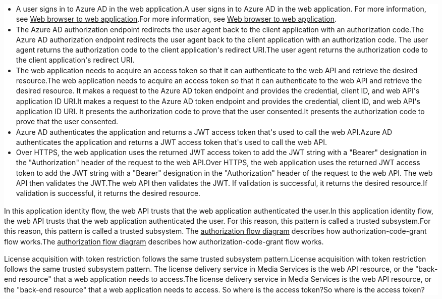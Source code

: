 * <span data-ttu-id="55b16-409">A user signs in to Azure AD in the web application.</span><span class="sxs-lookup"><span data-stu-id="55b16-409">A user signs in to Azure AD in the web application.</span></span> <span data-ttu-id="55b16-410">For more information, see [Web browser to web application](../../active-directory/develop/authentication-scenarios.md#web-browser-to-web-application).</span><span class="sxs-lookup"><span data-stu-id="55b16-410">For more information, see [Web browser to web application](../../active-directory/develop/authentication-scenarios.md#web-browser-to-web-application).</span></span>
* <span data-ttu-id="55b16-411">The Azure AD authorization endpoint redirects the user agent back to the client application with an authorization code.</span><span class="sxs-lookup"><span data-stu-id="55b16-411">The Azure AD authorization endpoint redirects the user agent back to the client application with an authorization code.</span></span> <span data-ttu-id="55b16-412">The user agent returns the authorization code to the client application's redirect URI.</span><span class="sxs-lookup"><span data-stu-id="55b16-412">The user agent returns the authorization code to the client application's redirect URI.</span></span>
* <span data-ttu-id="55b16-413">The web application needs to acquire an access token so that it can authenticate to the web API and retrieve the desired resource.</span><span class="sxs-lookup"><span data-stu-id="55b16-413">The web application needs to acquire an access token so that it can authenticate to the web API and retrieve the desired resource.</span></span> <span data-ttu-id="55b16-414">It makes a request to the Azure AD token endpoint and provides the credential, client ID, and web API's application ID URI.</span><span class="sxs-lookup"><span data-stu-id="55b16-414">It makes a request to the Azure AD token endpoint and provides the credential, client ID, and web API's application ID URI.</span></span> <span data-ttu-id="55b16-415">It presents the authorization code to prove that the user consented.</span><span class="sxs-lookup"><span data-stu-id="55b16-415">It presents the authorization code to prove that the user consented.</span></span>
* <span data-ttu-id="55b16-416">Azure AD authenticates the application and returns a JWT access token that's used to call the web API.</span><span class="sxs-lookup"><span data-stu-id="55b16-416">Azure AD authenticates the application and returns a JWT access token that's used to call the web API.</span></span>
* <span data-ttu-id="55b16-417">Over HTTPS, the web application uses the returned JWT access token to add the JWT string with a "Bearer" designation in the "Authorization" header of the request to the web API.</span><span class="sxs-lookup"><span data-stu-id="55b16-417">Over HTTPS, the web application uses the returned JWT access token to add the JWT string with a "Bearer" designation in the "Authorization" header of the request to the web API.</span></span> <span data-ttu-id="55b16-418">The web API then validates the JWT.</span><span class="sxs-lookup"><span data-stu-id="55b16-418">The web API then validates the JWT.</span></span> <span data-ttu-id="55b16-419">If validation is successful, it returns the desired resource.</span><span class="sxs-lookup"><span data-stu-id="55b16-419">If validation is successful, it returns the desired resource.</span></span>

<span data-ttu-id="55b16-420">In this application identity flow, the web API trusts that the web application authenticated the user.</span><span class="sxs-lookup"><span data-stu-id="55b16-420">In this application identity flow, the web API trusts that the web application authenticated the user.</span></span> <span data-ttu-id="55b16-421">For this reason, this pattern is called a trusted subsystem.</span><span class="sxs-lookup"><span data-stu-id="55b16-421">For this reason, this pattern is called a trusted subsystem.</span></span> <span data-ttu-id="55b16-422">The [authorization flow diagram](https://docs.microsoft.com/azure/active-directory/active-directory-protocols-oauth-code) describes how authorization-code-grant flow works.</span><span class="sxs-lookup"><span data-stu-id="55b16-422">The [authorization flow diagram](https://docs.microsoft.com/azure/active-directory/active-directory-protocols-oauth-code) describes how authorization-code-grant flow works.</span></span>

<span data-ttu-id="55b16-423">License acquisition with token restriction follows the same trusted subsystem pattern.</span><span class="sxs-lookup"><span data-stu-id="55b16-423">License acquisition with token restriction follows the same trusted subsystem pattern.</span></span> <span data-ttu-id="55b16-424">The license delivery service in Media Services is the web API resource, or the "back-end resource" that a web application needs to access.</span><span class="sxs-lookup"><span data-stu-id="55b16-424">The license delivery service in Media Services is the web API resource, or the "back-end resource" that a web application needs to access.</span></span> <span data-ttu-id="55b16-425">So where is the access token?</span><span class="sxs-lookup"><span data-stu-id="55b16-425">So where is the access token?</span></span>
